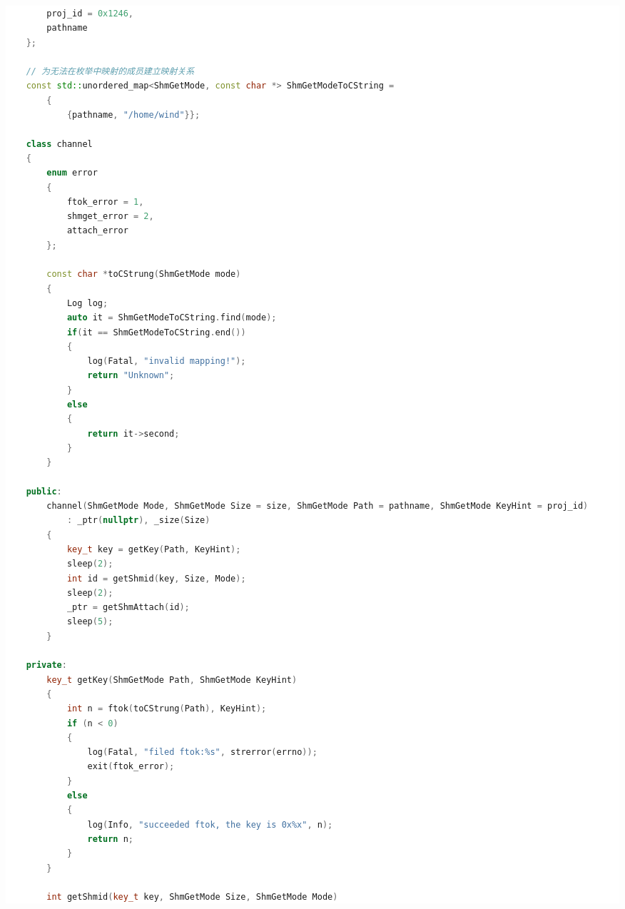 ```cpp
        proj_id = 0x1246,
        pathname
    };

    // 为无法在枚举中映射的成员建立映射关系
    const std::unordered_map<ShmGetMode, const char *> ShmGetModeToCString =
        {
            {pathname, "/home/wind"}};

    class channel
    {
        enum error
        {
            ftok_error = 1,
            shmget_error = 2,
            attach_error
        };

        const char *toCStrung(ShmGetMode mode)
        {
            Log log;
            auto it = ShmGetModeToCString.find(mode);
            if(it == ShmGetModeToCString.end())
            {
                log(Fatal, "invalid mapping!");
                return "Unknown";
            }
            else
            {
                return it->second;
            }
        }

    public:
        channel(ShmGetMode Mode, ShmGetMode Size = size, ShmGetMode Path = pathname, ShmGetMode KeyHint = proj_id)
            : _ptr(nullptr), _size(Size)
        {
            key_t key = getKey(Path, KeyHint);
            sleep(2);
            int id = getShmid(key, Size, Mode);
            sleep(2);
            _ptr = getShmAttach(id);
            sleep(5);
        }

    private:
        key_t getKey(ShmGetMode Path, ShmGetMode KeyHint)
        {
            int n = ftok(toCStrung(Path), KeyHint);
            if (n < 0)
            {
                log(Fatal, "filed ftok:%s", strerror(errno));
                exit(ftok_error);
            }
            else
            {
                log(Info, "succeeded ftok, the key is 0x%x", n);
                return n;
            }
        }

        int getShmid(key_t key, ShmGetMode Size, ShmGetMode Mode)
```